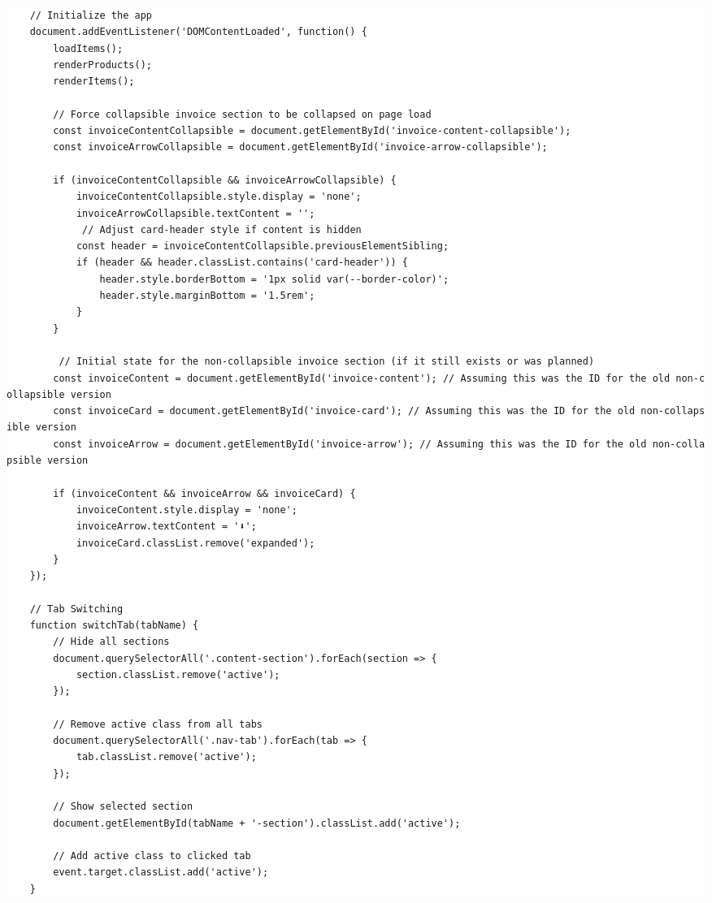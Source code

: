         // Initialize the app
        document.addEventListener('DOMContentLoaded', function() {
            loadItems();
            renderProducts();
            renderItems();

            // Force collapsible invoice section to be collapsed on page load
            const invoiceContentCollapsible = document.getElementById('invoice-content-collapsible');
            const invoiceArrowCollapsible = document.getElementById('invoice-arrow-collapsible');

            if (invoiceContentCollapsible && invoiceArrowCollapsible) {
                invoiceContentCollapsible.style.display = 'none';
                invoiceArrowCollapsible.textContent = '️';
                 // Adjust card-header style if content is hidden
                const header = invoiceContentCollapsible.previousElementSibling;
                if (header && header.classList.contains('card-header')) {
                    header.style.borderBottom = '1px solid var(--border-color)';
                    header.style.marginBottom = '1.5rem';
                }
            }

             // Initial state for the non-collapsible invoice section (if it still exists or was planned)
            const invoiceContent = document.getElementById('invoice-content'); // Assuming this was the ID for the old non-collapsible version
            const invoiceCard = document.getElementById('invoice-card'); // Assuming this was the ID for the old non-collapsible version
            const invoiceArrow = document.getElementById('invoice-arrow'); // Assuming this was the ID for the old non-collapsible version

            if (invoiceContent && invoiceArrow && invoiceCard) {
                invoiceContent.style.display = 'none';
                invoiceArrow.textContent = '⬇️';
                invoiceCard.classList.remove('expanded');
            }
        });

        // Tab Switching
        function switchTab(tabName) {
            // Hide all sections
            document.querySelectorAll('.content-section').forEach(section => {
                section.classList.remove('active');
            });

            // Remove active class from all tabs
            document.querySelectorAll('.nav-tab').forEach(tab => {
                tab.classList.remove('active');
            });

            // Show selected section
            document.getElementById(tabName + '-section').classList.add('active');

            // Add active class to clicked tab
            event.target.classList.add('active');
        }
